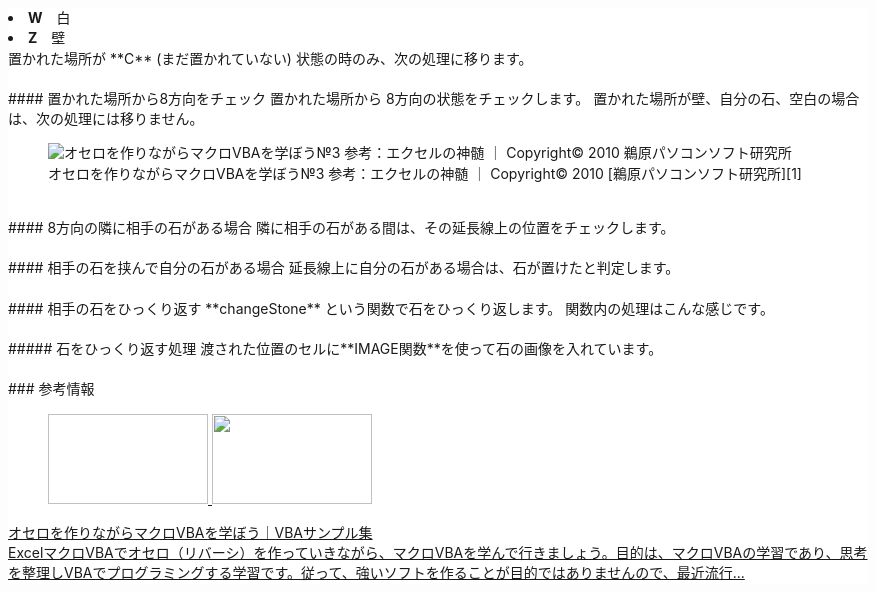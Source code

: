 <li>
<strong>W</strong>　白
</li>
<li>
<strong>Z</strong>　壁
</li>
</ul>
</div>
置かれた場所が **C** (まだ置かれていない) 状態の時のみ、次の処理に移ります。
<div style="height:20px" aria-hidden="true" class="wp-block-spacer">
</div>
#### 置かれた場所から8方向をチェック
置かれた場所から 8方向の状態をチェックします。
置かれた場所が壁、自分の石、空白の場合は、次の処理には移りません。<figure class="wp-block-image aligncenter size-large">
<img loading="lazy" decoding="async" width="564" height="554" src="https://arukayies.com/wp-content/uploads/2020/07/スクリーンショット-2020-07-04-23.33.41.png" alt="オセロを作りながらマクロVBAを学ぼう№3
参考：エクセルの神髄 ｜ Copyright© 2010 鵜原パソコンソフト研究所" class="wp-image-4077" srcset="https://arukayies.com/wp-content/uploads/2020/07/スクリーンショット-2020-07-04-23.33.41.png 564w, https://arukayies.com/wp-content/uploads/2020/07/スクリーンショット-2020-07-04-23.33.41-300x295.png 300w" sizes="(max-width: 564px) 100vw, 564px" /> <figcaption class="wp-element-caption">オセロを作りながらマクロVBAを学ぼう№3
参考：エクセルの神髄 ｜ Copyright© 2010&nbsp;[鵜原パソコンソフト研究所][1]</figcaption></figure>
<div style="height:20px" aria-hidden="true" class="wp-block-spacer">
</div>
#### 8方向の隣に相手の石がある場合
隣に相手の石がある間は、その延長線上の位置をチェックします。
<div style="height:20px" aria-hidden="true" class="wp-block-spacer">
</div>
#### 相手の石を挟んで自分の石がある場合
延長線上に自分の石がある場合は、石が置けたと判定します。
<div style="height:20px" aria-hidden="true" class="wp-block-spacer">
</div>
#### 相手の石をひっくり返す
**changeStone** という関数で石をひっくり返します。
関数内の処理はこんな感じです。
<div style="height:20px" aria-hidden="true" class="wp-block-spacer">
</div>
##### 石をひっくり返す処理
渡された位置のセルに**IMAGE関数**を使って石の画像を入れています。
<div style="height:20px" aria-hidden="true" class="wp-block-spacer">
</div>
### 参考情報
<div class="wp-block-cocoon-blocks-blogcard blogcard-type bct-reference">
<a rel="noopener" href="https://excel-ubara.com/excelvba5/EXCELVBA260.html" title="オセロを作りながらマクロVBAを学ぼう｜VBAサンプル集" class="blogcard-wrap external-blogcard-wrap a-wrap cf" target="_blank">
<div class="blogcard external-blogcard eb-left cf">
<div class="blogcard-label external-blogcard-label">
<span class="fa"></span>
</div><figure class="blogcard-thumbnail external-blogcard-thumbnail">
<img data-src="https://excel-ubara.com/ogp.jpg" alt="" class="blogcard-thumb-image external-blogcard-thumb-image lozad lozad-img" loading="lazy" width="160" height="90" />
<noscript>
<img loading="lazy" decoding="async" src="https://excel-ubara.com/ogp.jpg" alt="" class="blogcard-thumb-image external-blogcard-thumb-image" width="160" height="90" />
</noscript></figure>
<div class="blogcard-content external-blogcard-content">
<div class="blogcard-title external-blogcard-title">
オセロを作りながらマクロVBAを学ぼう｜VBAサンプル集
</div>
<div class="blogcard-snippet external-blogcard-snippet">
ExcelマクロVBAでオセロ（リバーシ）を作っていきながら、マクロVBAを学んで行きましょう。目的は、マクロVBAの学習であり、思考を整理しVBAでプログラミングする学習です。従って、強いソフトを作ることが目的ではありませんので、最近流行...
</div>

 [1]: https://excel-ubara.com/